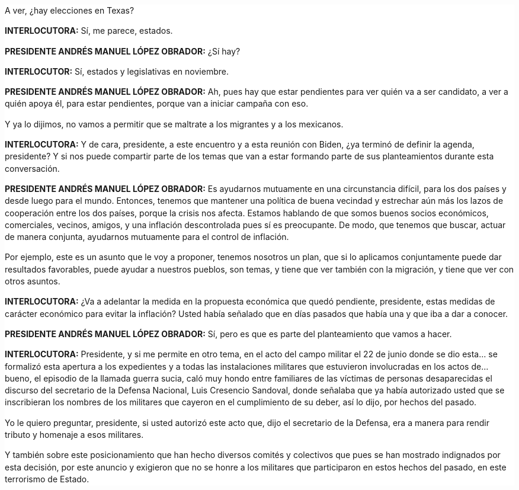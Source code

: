 A ver, ¿hay elecciones en Texas?

**INTERLOCUTORA:** Sí, me parece, estados.

**PRESIDENTE ANDRÉS MANUEL LÓPEZ OBRADOR:** ¿Sí hay?

**INTERLOCUTOR:** Sí, estados y legislativas en noviembre.

**PRESIDENTE ANDRÉS MANUEL LÓPEZ OBRADOR:** Ah, pues hay que estar pendientes
para ver quién va a ser candidato, a ver a quién apoya él, para estar
pendientes, porque van a iniciar campaña con eso.

Y ya lo dijimos, no vamos a permitir que se maltrate a los migrantes y a los
mexicanos.

**INTERLOCUTORA:** Y de cara, presidente, a este encuentro y a esta reunión
con Biden, ¿ya terminó de definir la agenda, presidente? Y si nos puede
compartir parte de los temas que van a estar formando parte de sus
planteamientos durante esta conversación.

**PRESIDENTE ANDRÉS MANUEL LÓPEZ OBRADOR:** Es ayudarnos mutuamente en una
circunstancia difícil, para los dos países y desde luego para el mundo.
Entonces, tenemos que mantener una política de buena vecindad y estrechar aún
más los lazos de cooperación entre los dos países, porque la crisis nos
afecta. Estamos hablando de que somos buenos socios económicos, comerciales,
vecinos, amigos, y una inflación descontrolada pues sí es preocupante. De
modo, que tenemos que buscar, actuar de manera conjunta, ayudarnos mutuamente
para el control de inflación.

Por ejemplo, este es un asunto que le voy a proponer, tenemos nosotros un
plan, que si lo aplicamos conjuntamente puede dar resultados favorables, puede
ayudar a nuestros pueblos, son temas, y tiene que ver también con la
migración, y tiene que ver con otros asuntos.

**INTERLOCUTORA:** ¿Va a adelantar la medida en la propuesta económica que
quedó pendiente, presidente, estas medidas de carácter económico para evitar
la inflación? Usted había señalado que en días pasados que había una y que iba
a dar a conocer.

**PRESIDENTE ANDRÉS MANUEL LÓPEZ OBRADOR:** Sí, pero es que es parte del
planteamiento que vamos a hacer.

**INTERLOCUTORA:** Presidente, y si me permite en otro tema, en el acto del
campo militar el 22 de junio donde se dio esta… se formalizó esta apertura a
los expedientes y a todas las instalaciones militares que estuvieron
involucradas en los actos de… bueno, el episodio de la llamada guerra sucia,
caló muy hondo entre familiares de las víctimas de personas desaparecidas el
discurso del secretario de la Defensa Nacional, Luis Cresencio Sandoval, donde
señalaba que ya había autorizado usted que se inscribieran los nombres de los
militares que cayeron en el cumplimiento de su deber, así lo dijo, por hechos
del pasado.

Yo le quiero preguntar, presidente, si usted autorizó este acto que, dijo el
secretario de la Defensa, era a manera para rendir tributo y homenaje a esos
militares.

Y también sobre este posicionamiento que han hecho diversos comités y
colectivos que pues se han mostrado indignados por esta decisión, por este
anuncio y exigieron que no se honre a los militares que participaron en estos
hechos del pasado, en este terrorismo de Estado.
